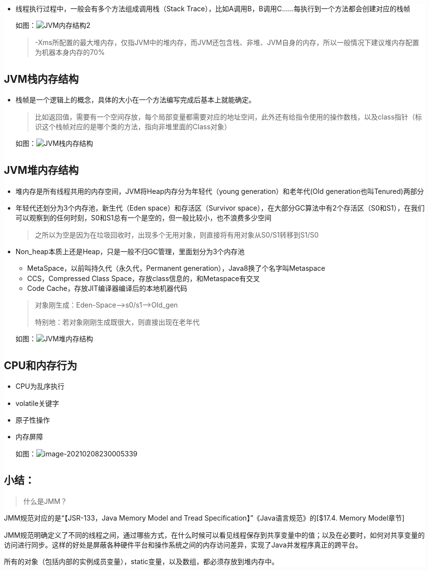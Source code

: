 - 线程执行过程中，一般会有多个方法组成调用栈（Stack Trace），比如A调用B，B调用C……每执行到一个方法都会创建对应的栈帧

  如图：![JVM内存结构2](D:\files\99-otherFiles\01-进阶班级\Java进阶训练营0期预习资料\week_01\99-课程总结\JVM内存结构2.png)

  > -Xms所配置的最大堆内存，仅指JVM中的堆内存，而JVM还包含栈、非堆、JVM自身的内存，所以一般情况下建议堆内存配置为机器本身内存的70%

## JVM栈内存结构

- 栈帧是一个逻辑上的概念，具体的大小在一个方法编写完成后基本上就能确定。

  > 比如返回值，需要有一个空间存放，每个局部变量都需要对应的地址空间，此外还有给指令使用的操作数栈，以及class指针（标识这个栈帧对应的是哪个类的方法，指向非堆里面的Class对象）

  如图：![JVM栈内存结构](D:\files\99-otherFiles\01-进阶班级\Java进阶训练营0期预习资料\week_01\99-课程总结\JVM栈内存结构.png)

## JVM堆内存结构

- 堆内存是所有线程共用的内存空间，JVM将Heap内存分为年轻代（young generation）和老年代(Old generation也叫Tenured)两部分

- 年轻代还划分为3个内存池，新生代（Eden space）和存活区（Survivor space），在大部分GC算法中有2个存活区（S0和S1），在我们可以观察到的任何时刻，S0和S1总有一个是空的，但一般比较小，也不浪费多少空间

  > 之所以为空是因为在垃圾回收时，出现多个无用对象，则直接将有用对象从S0/S1转移到S1/S0

- Non_heap本质上还是Heap，只是一般不归GC管理，里面划分为3个内存池

  - MetaSpace，以前叫持久代（永久代，Permanent generation），Java8换了个名字叫Metaspace
  - CCS，Compressed Class Space，存放class信息的，和Metaspace有交叉
  - Code Cache，存放JIT编译器编译后的本地机器代码

  > 对象刚生成：Eden-Space-->s0/s1-->Old_gen
  >
  > 特别地：若对象刚刚生成既很大，则直接出现在老年代

  如图：![JVM堆内存结构](D:\files\99-otherFiles\01-进阶班级\Java进阶训练营0期预习资料\week_01\99-课程总结\JVM堆内存结构.png)

## CPU和内存行为

- CPU为乱序执行

- volatile关键字

- 原子性操作

- 内存屏障

  如图：![image-20210208230005339](C:\Users\pwang6\AppData\Roaming\Typora\typora-user-images\image-20210208230005339.png)

## 小结：

> 什么是JMM？

JMM规范对应的是“【JSR-133，Java Memory Model and Tread Specification】”《Java语言规范》的[$17.4. Memory Model章节]

JMM规范明确定义了不同的线程之间，通过哪些方式，在什么时候可以看见线程保存到共享变量中的值；以及在必要时，如何对共享变量的访问进行同步。这样的好处是屏蔽各种硬件平台和操作系统之间的内存访问差异，实现了Java并发程序真正的跨平台。

所有的对象（包括内部的实例成员变量），static变量，以及数组，都必须存放到堆内存中。
